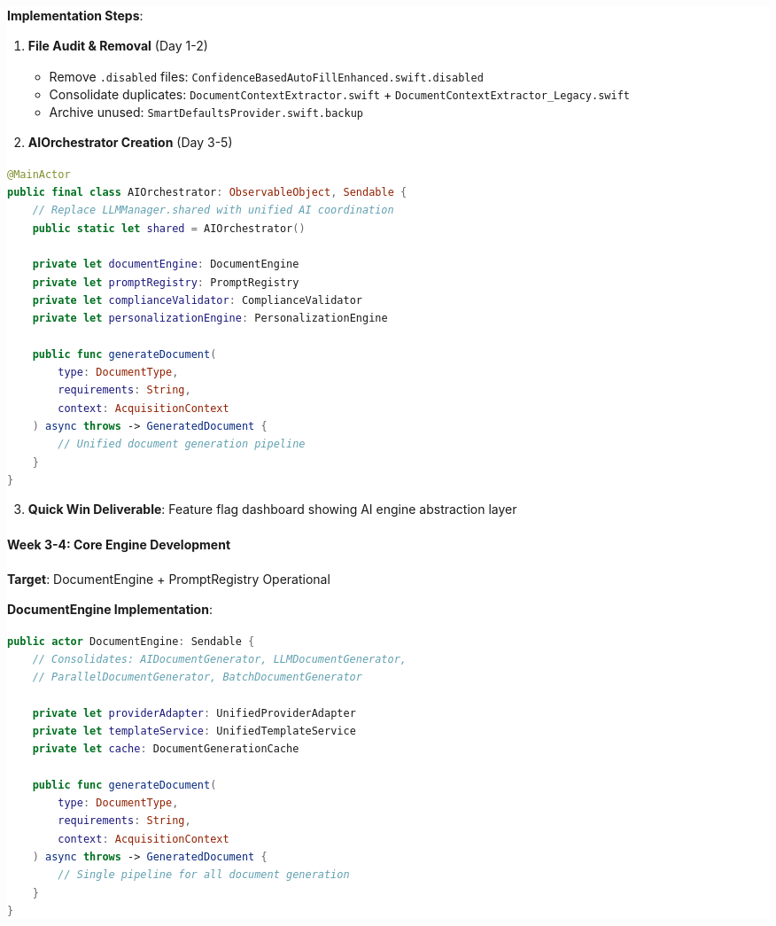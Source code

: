 **Implementation Steps**:
1. **File Audit & Removal** (Day 1-2)
   - Remove `.disabled` files: `ConfidenceBasedAutoFillEnhanced.swift.disabled`
   - Consolidate duplicates: `DocumentContextExtractor.swift` + `DocumentContextExtractor_Legacy.swift`
   - Archive unused: `SmartDefaultsProvider.swift.backup`

2. **AIOrchestrator Creation** (Day 3-5)
```swift
@MainActor
public final class AIOrchestrator: ObservableObject, Sendable {
    // Replace LLMManager.shared with unified AI coordination
    public static let shared = AIOrchestrator()
    
    private let documentEngine: DocumentEngine
    private let promptRegistry: PromptRegistry
    private let complianceValidator: ComplianceValidator
    private let personalizationEngine: PersonalizationEngine
    
    public func generateDocument(
        type: DocumentType,
        requirements: String,
        context: AcquisitionContext
    ) async throws -> GeneratedDocument {
        // Unified document generation pipeline
    }
}
```

3. **Quick Win Deliverable**: Feature flag dashboard showing AI engine abstraction layer

#### Week 3-4: Core Engine Development
**Target**: DocumentEngine + PromptRegistry Operational

**DocumentEngine Implementation**:
```swift
public actor DocumentEngine: Sendable {
    // Consolidates: AIDocumentGenerator, LLMDocumentGenerator, 
    // ParallelDocumentGenerator, BatchDocumentGenerator
    
    private let providerAdapter: UnifiedProviderAdapter
    private let templateService: UnifiedTemplateService
    private let cache: DocumentGenerationCache
    
    public func generateDocument(
        type: DocumentType,
        requirements: String,
        context: AcquisitionContext
    ) async throws -> GeneratedDocument {
        // Single pipeline for all document generation
    }
}
```
